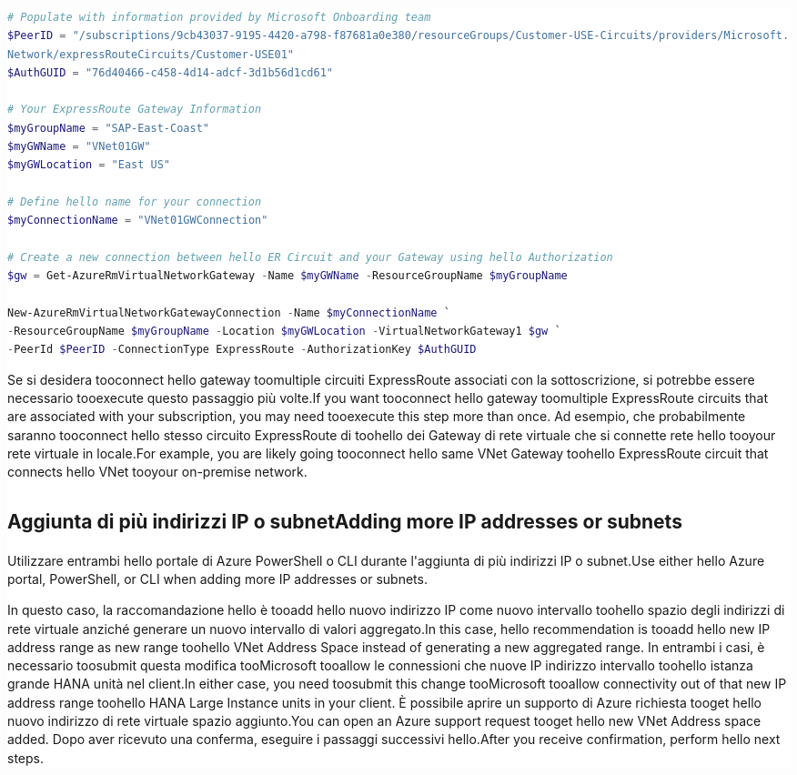 ```PowerShell
# Populate with information provided by Microsoft Onboarding team
$PeerID = "/subscriptions/9cb43037-9195-4420-a798-f87681a0e380/resourceGroups/Customer-USE-Circuits/providers/Microsoft.Network/expressRouteCircuits/Customer-USE01"
$AuthGUID = "76d40466-c458-4d14-adcf-3d1b56d1cd61"

# Your ExpressRoute Gateway Information
$myGroupName = "SAP-East-Coast"
$myGWName = "VNet01GW"
$myGWLocation = "East US"

# Define hello name for your connection
$myConnectionName = "VNet01GWConnection"

# Create a new connection between hello ER Circuit and your Gateway using hello Authorization
$gw = Get-AzureRmVirtualNetworkGateway -Name $myGWName -ResourceGroupName $myGroupName
    
New-AzureRmVirtualNetworkGatewayConnection -Name $myConnectionName `
-ResourceGroupName $myGroupName -Location $myGWLocation -VirtualNetworkGateway1 $gw `
-PeerId $PeerID -ConnectionType ExpressRoute -AuthorizationKey $AuthGUID
```

<span data-ttu-id="8264b-294">Se si desidera tooconnect hello gateway toomultiple circuiti ExpressRoute associati con la sottoscrizione, si potrebbe essere necessario tooexecute questo passaggio più volte.</span><span class="sxs-lookup"><span data-stu-id="8264b-294">If you want tooconnect hello gateway toomultiple ExpressRoute circuits that are associated with your subscription, you may need tooexecute this step more than once.</span></span> <span data-ttu-id="8264b-295">Ad esempio, che probabilmente saranno tooconnect hello stesso circuito ExpressRoute di toohello dei Gateway di rete virtuale che si connette rete hello tooyour rete virtuale in locale.</span><span class="sxs-lookup"><span data-stu-id="8264b-295">For example, you are likely going tooconnect hello same VNet Gateway toohello ExpressRoute circuit that connects hello VNet tooyour on-premise network.</span></span>

## <a name="adding-more-ip-addresses-or-subnets"></a><span data-ttu-id="8264b-296">Aggiunta di più indirizzi IP o subnet</span><span class="sxs-lookup"><span data-stu-id="8264b-296">Adding more IP addresses or subnets</span></span>

<span data-ttu-id="8264b-297">Utilizzare entrambi hello portale di Azure PowerShell o CLI durante l'aggiunta di più indirizzi IP o subnet.</span><span class="sxs-lookup"><span data-stu-id="8264b-297">Use either hello Azure portal, PowerShell, or CLI when adding more IP addresses or subnets.</span></span>

<span data-ttu-id="8264b-298">In questo caso, la raccomandazione hello è tooadd hello nuovo indirizzo IP come nuovo intervallo toohello spazio degli indirizzi di rete virtuale anziché generare un nuovo intervallo di valori aggregato.</span><span class="sxs-lookup"><span data-stu-id="8264b-298">In this case, hello recommendation is tooadd hello new IP address range as new range toohello VNet Address Space instead of generating a new aggregated range.</span></span> <span data-ttu-id="8264b-299">In entrambi i casi, è necessario toosubmit questa modifica tooMicrosoft tooallow le connessioni che nuove IP indirizzo intervallo toohello istanza grande HANA unità nel client.</span><span class="sxs-lookup"><span data-stu-id="8264b-299">In either case, you need toosubmit this change tooMicrosoft tooallow connectivity out of that new IP address range toohello HANA Large Instance units in your client.</span></span> <span data-ttu-id="8264b-300">È possibile aprire un supporto di Azure richiesta tooget hello nuovo indirizzo di rete virtuale spazio aggiunto.</span><span class="sxs-lookup"><span data-stu-id="8264b-300">You can open an Azure support request tooget hello new VNet Address space added.</span></span> <span data-ttu-id="8264b-301">Dopo aver ricevuto una conferma, eseguire i passaggi successivi hello.</span><span class="sxs-lookup"><span data-stu-id="8264b-301">After you receive confirmation, perform hello next steps.</span></span>
